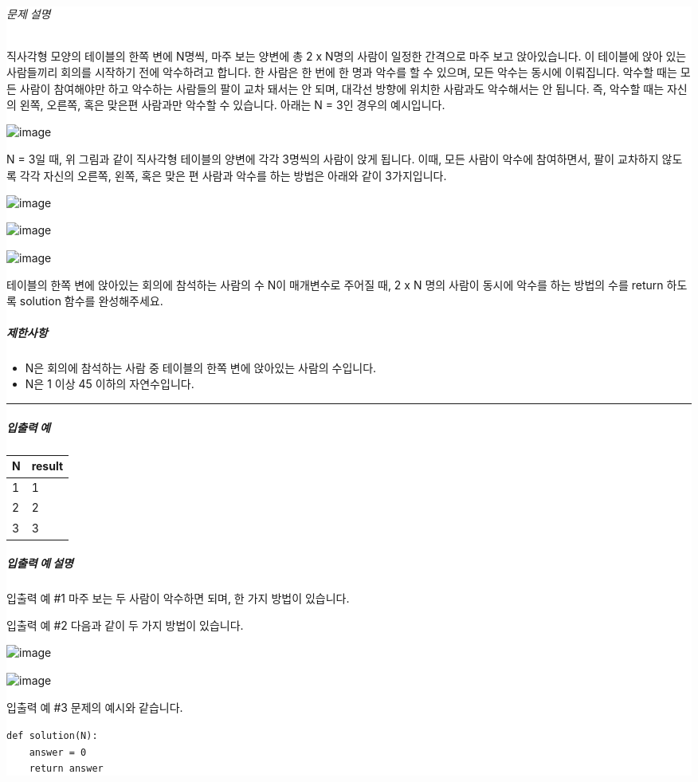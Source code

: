 ###### 문제 설명

직사각형 모양의 테이블의 한쪽 변에 N명씩, 마주 보는 양변에 총 2 x N명의 사람이 일정한 간격으로 마주 보고 앉아있습니다. 이 테이블에 앉아 있는 사람들끼리 회의를 시작하기 전에 악수하려고 합니다. 한 사람은 한 번에 한 명과 악수를 할 수 있으며, 모든 악수는 동시에 이뤄집니다. 악수할 때는 모든 사람이 참여해야만 하고 악수하는 사람들의 팔이 교차 돼서는 안 되며, 대각선 방향에 위치한 사람과도 악수해서는 안 됩니다. 즉, 악수할 때는 자신의 왼쪽, 오른쪽, 혹은 맞은편 사람과만 악수할 수 있습니다. 아래는 N = 3인 경우의 예시입니다.

![image](https://res.cloudinary.com/dpxurmkij/image/upload/c_scale,w_100/v1495449778/%EC%95%85%EC%88%981_ijv1gw.png)

N = 3일 때, 위 그림과 같이 직사각형 테이블의 양변에 각각 3명씩의 사람이 앉게 됩니다. 이때, 모든 사람이 악수에 참여하면서, 팔이 교차하지 않도록 각각 자신의 오른쪽, 왼쪽, 혹은 맞은 편 사람과 악수를 하는 방법은 아래와 같이 3가지입니다.

![image](https://res.cloudinary.com/dpxurmkij/image/upload/c_scale,w_100/v1495449778/%EC%95%85%EC%88%982_qgzon5.png)

![image](https://res.cloudinary.com/dpxurmkij/image/upload/c_scale,w_100/v1495449778/%EC%95%85%EC%88%983_z7mmqb.png)

![image](https://res.cloudinary.com/dpxurmkij/image/upload/c_scale,w_100/v1495449778/%EC%95%85%EC%88%984_aetnrl.png)

테이블의 한쪽 변에 앉아있는 회의에 참석하는 사람의 수 N이 매개변수로 주어질 때, 2 x N 명의 사람이 동시에 악수를 하는 방법의 수를 return 하도록 solution 함수를 완성해주세요.

##### 제한사항

- N은 회의에 참석하는 사람 중 테이블의 한쪽 변에 앉아있는 사람의 수입니다.
- N은 1 이상 45 이하의 자연수입니다.

------

##### 입출력 예

| N    | result |
| ---- | ------ |
| 1    | 1      |
| 2    | 2      |
| 3    | 3      |

##### 입출력 예 설명

입출력 예 #1
마주 보는 두 사람이 악수하면 되며, 한 가지 방법이 있습니다.

입출력 예 #2
다음과 같이 두 가지 방법이 있습니다.

![image](https://res.cloudinary.com/dpxurmkij/image/upload/c_scale,w_80/v1495450465/%EC%95%85%EC%88%985_mwczk6.png)

![image](https://res.cloudinary.com/dpxurmkij/image/upload/c_scale,w_80/v1495450465/%EC%95%85%EC%88%986_i3zgkc.png)

입출력 예 #3
문제의 예시와 같습니다.

```
def solution(N):
    answer = 0
    return answer
```

